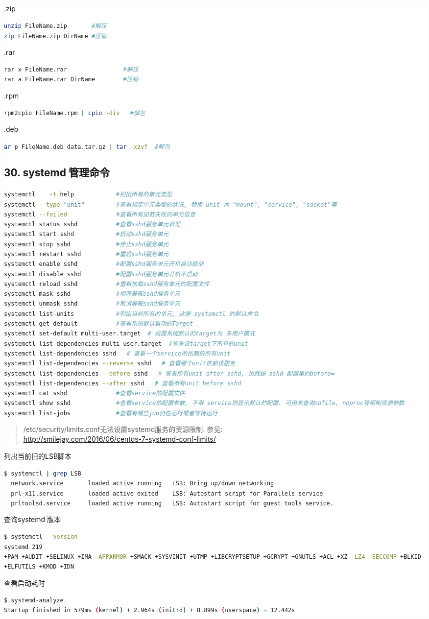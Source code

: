.zip
``` bash
unzip FileName.zip       #解压
zip FileName.zip DirName #压缩
```
.rar
``` bash
rar x FileName.rar                #解压
rar a FileName.rar DirName        #压缩
```
.rpm
``` bash
rpm2cpio FileName.rpm | cpio -div   #解包
```
.deb
``` bash
ar p FileName.deb data.tar.gz | tar -xzvf  #解包
```

## 30. systemd 管理命令
``` bash
systemctl    -t help            #列出所有的单元类型
systemctl --type "unit"         #查看指定单元类型的状况, 替换 unit 为 "mount", "service", "socket"等
systemctl --failed              #查看所有加载失败的单元信息
systemctl status sshd           #查看sshd服务单元状况
systemctl start sshd            #启动sshd服务单元
systemctl stop sshd             #停止sshd服务单元
systemctl restart sshd          #重启sshd服务单元
systemctl enable sshd           #配置sshd服务单元开机自动启动
systemctl disable sshd          #配置sshd服务单元开机不启动
systemctl reload sshd           #重新加载sshd服务单元的配置文件
systemctl mask sshd             #彻底屏蔽sshd服务单元
systemctl unmask sshd           #取消屏蔽sshd服务单元
systemctl list-units            #列出当前所有的单元, 这是 systemctl 的默认命令
systemctl get-default           #查看系统默认启动的Target
systemctl set-default multi-user.target  # 设置系统默认的target为 多用户模式
systemctl list-dependencies multi-user.target  #查看该target下所有的unit
systemctl list-dependencies sshd   # 查看一个service所依赖的所有unit
systemctl list-dependencies --reverse sshd   # 查看哪个unit依赖该服务
systemctl list-dependencies --before sshd   # 查看所有unit after sshd, 也就是 sshd 配置里的before=
systemctl list-dependencies --after sshd   # 查看所有unit before sshd
systemctl cat sshd              #查看service的配置文件
systemctl show sshd             #查看service的配置参数, 不带 service则显示默认的配置. 可用来查询nofile, noproc等限制资源参数
systemctl list-jobs             #查看有哪些job仍在运行或者等待运行
``` 
> /etc/security/limits.conf无法设置systemd服务的资源限制. 参见:   
> http://smilejay.com/2016/06/centos-7-systemd-conf-limits/  

列出当前旧的LSB脚本
``` bash
$ systemctl | grep LSB
  network.service       loaded active running   LSB: Bring up/down networking
  prl-x11.service       loaded active exited    LSB: Autostart script for Parallels service
  prltoolsd.service     loaded active running   LSB: Autostart script for guest tools service.
```
查询systemd 版本
``` bash
$ systemctl --version
systemd 219
+PAM +AUDIT +SELINUX +IMA -APPARMOR +SMACK +SYSVINIT +UTMP +LIBCRYPTSETUP +GCRYPT +GNUTLS +ACL +XZ -LZ4 -SECCOMP +BLKID +ELFUTILS +KMOD +IDN
```
查看启动耗时
``` bash
$ systemd-analyze
Startup finished in 579ms (kernel) + 2.964s (initrd) + 8.899s (userspace) = 12.442s
```
